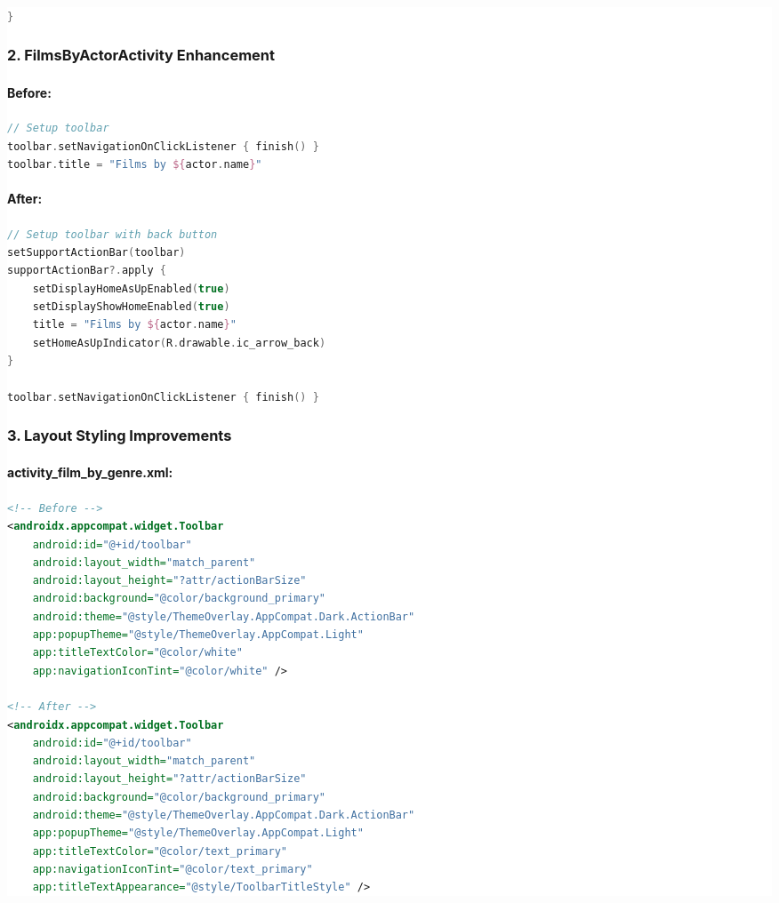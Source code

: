 ```kotlin
}
```

### 2. FilmsByActorActivity Enhancement

#### Before:
```kotlin
// Setup toolbar
toolbar.setNavigationOnClickListener { finish() }
toolbar.title = "Films by ${actor.name}"
```

#### After:
```kotlin
// Setup toolbar with back button
setSupportActionBar(toolbar)
supportActionBar?.apply {
    setDisplayHomeAsUpEnabled(true)
    setDisplayShowHomeEnabled(true)
    title = "Films by ${actor.name}"
    setHomeAsUpIndicator(R.drawable.ic_arrow_back)
}

toolbar.setNavigationOnClickListener { finish() }
```

### 3. Layout Styling Improvements

#### activity_film_by_genre.xml:
```xml
<!-- Before -->
<androidx.appcompat.widget.Toolbar
    android:id="@+id/toolbar"
    android:layout_width="match_parent"
    android:layout_height="?attr/actionBarSize"
    android:background="@color/background_primary"
    android:theme="@style/ThemeOverlay.AppCompat.Dark.ActionBar"
    app:popupTheme="@style/ThemeOverlay.AppCompat.Light"
    app:titleTextColor="@color/white"
    app:navigationIconTint="@color/white" />

<!-- After -->
<androidx.appcompat.widget.Toolbar
    android:id="@+id/toolbar"
    android:layout_width="match_parent"
    android:layout_height="?attr/actionBarSize"
    android:background="@color/background_primary"
    android:theme="@style/ThemeOverlay.AppCompat.Dark.ActionBar"
    app:popupTheme="@style/ThemeOverlay.AppCompat.Light"
    app:titleTextColor="@color/text_primary"
    app:navigationIconTint="@color/text_primary"
    app:titleTextAppearance="@style/ToolbarTitleStyle" />
```
